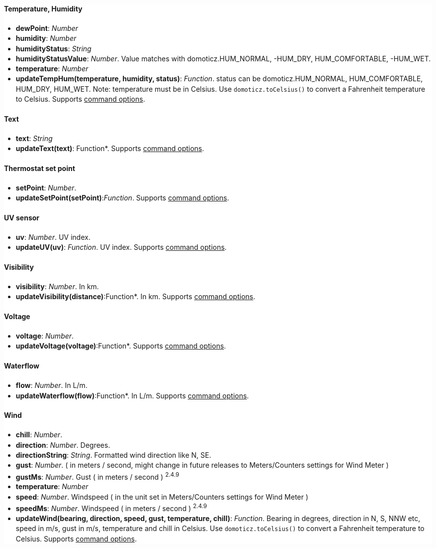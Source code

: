 #### Temperature, Humidity
 - **dewPoint**: *Number*
 - **humidity**: *Number*
 - **humidityStatus**: *String*
 - **humidityStatusValue**: *Number*. Value matches with domoticz.HUM_NORMAL, -HUM_DRY, HUM_COMFORTABLE, -HUM_WET.
 - **temperature**: *Number*
 - **updateTempHum(temperature, humidity, status)**: *Function*. status can be domoticz.HUM_NORMAL, HUM_COMFORTABLE, HUM_DRY, HUM_WET. Note: temperature must be in Celsius. Use `domoticz.toCelsius()` to convert a Fahrenheit temperature to Celsius. Supports [command options](#Command_options_.28delay.2C_duration.2C_event_triggering.29).

#### Text
 - **text**: *String*
 - **updateText(text)**: Function*. Supports [command options](#Command_options_.28delay.2C_duration.2C_event_triggering.29).

#### Thermostat set point
- **setPoint**: *Number*.
- **updateSetPoint(setPoint)**:*Function*. Supports [command options](#Command_options_.28delay.2C_duration.2C_event_triggering.29).

#### UV sensor
 - **uv**: *Number*. UV index.
 - **updateUV(uv)**: *Function*. UV index. Supports [command options](#Command_options_.28delay.2C_duration.2C_event_triggering.29).

#### Visibility
 - **visibility**: *Number*. In km.
 - **updateVisibility(distance)**:Function*. In km. Supports [command options](#Command_options_.28delay.2C_duration.2C_event_triggering.29).

#### Voltage
 - **voltage**: *Number*.
 - **updateVoltage(voltage)**:Function*. Supports [command options](#Command_options_.28delay.2C_duration.2C_event_triggering.29).

#### Waterflow
 - **flow**: *Number*. In L/m.
 - **updateWaterflow(flow)**:Function*. In L/m. Supports [command options](#Command_options_.28delay.2C_duration.2C_event_triggering.29).

#### Wind
 - **chill**: *Number*.
 - **direction**: *Number*. Degrees.
 - **directionString**: *String*. Formatted wind direction like N, SE.
 - **gust**: *Number*. ( in meters / second, might change in future releases to Meters/Counters settings for Wind Meter ) 
 - **gustMs**: *Number*. Gust ( in meters / second ) <sup>2.4.9</sup>
 - **temperature**: *Number*
 - **speed**: *Number*. Windspeed ( in the unit set in Meters/Counters settings for Wind Meter )
 - **speedMs**: *Number*. Windspeed ( in meters / second ) <sup>2.4.9</sup>
 - **updateWind(bearing, direction, speed, gust, temperature, chill)**: *Function*. Bearing in degrees, direction in N, S, NNW etc, speed in m/s, gust in m/s, temperature and chill in Celsius. Use `domoticz.toCelsius()` to convert a Fahrenheit temperature to Celsius. Supports [command options](#Command_options_.28delay.2C_duration.2C_event_triggering.29).
